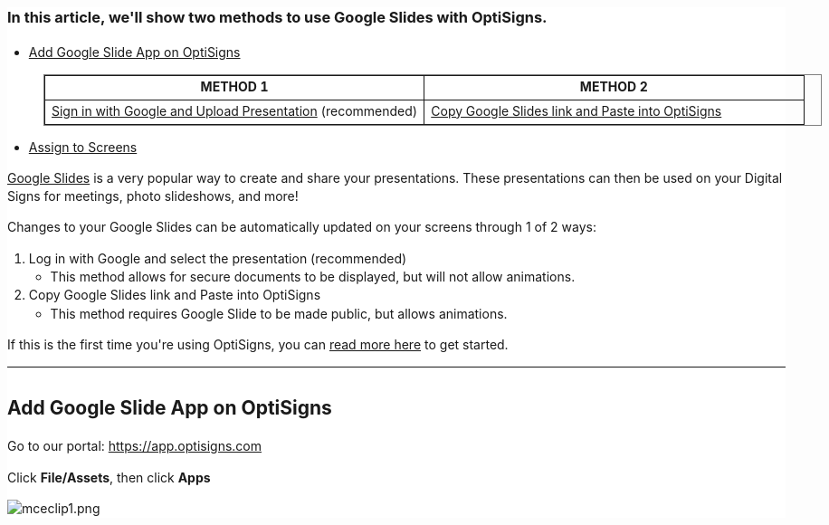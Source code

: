 <div class="x_VfD">
<h3 class="_zLbN _1szKo" id="h_01JYF8X1J4BNYT9QNPHPRCF60C" tabindex="-1" data-hook="post-title">In this article, we'll show two methods to use Google Slides with OptiSigns.</h3>
<ul><li class="_zLbN _1szKo" id="h_01JYF8X1J4NKBDCYFDMJ98FNX8" tabindex="-1" data-hook="post-title"><a href="#AddGoogleSlideApp">Add Google Slide App on OptiSigns</a></li></ul>
<figure style="width: 100%;" class="wysiwyg-table wysiwyg-table-align-left"><table style="border-collapse: collapse; border-style: solid; border-width: 1px;"><tbody>
<tr>
<td style="border-style: solid; border-width: 1px; text-align: center; width: 50%;"><strong>METHOD 1</strong></td>
<td style="border-style: solid; border-width: 1px; text-align: center; width: 50%;"><strong>METHOD 2</strong></td>
</tr>
<tr>
<td style="border-style: solid; border-width: 1px; width: 50%;">
<a href="#Method1">Sign in with Google and Upload Presentation</a> (recommended)</td>
<td style="border-style: solid; border-width: 1px; width: 50%;"><a href="#Method2">Copy Google Slides link and Paste into OptiSigns</a></td>
</tr>
</tbody></table></figure><ul><li class="_zLbN _1szKo" tabindex="-1" data-hook="post-title"><a href="#Assign">Assign to Screens</a></li></ul>
<p class="_zLbN _1szKo" id="h_01J1T2AY6G3F82CMBSME3D79P9" tabindex="-1" data-hook="post-title"><a href="https://www.google.com/slides/about/">Google Slides</a> is a very popular way to create and share your presentations. These presentations can then be used on your Digital Signs for meetings, photo slideshows, and more!</p>
<p class="_zLbN _1szKo" tabindex="-1" data-hook="post-title">Changes to your Google Slides can be automatically updated on your screens through 1 of 2 ways:</p>
<div class="_zLbN _1szKo" tabindex="-1" data-hook="post-title"><ol>
<li>Log in with Google and select the presentation (recommended)<ul><li>This method allows for secure documents to be displayed, but will not allow animations.</li></ul>
</li>
<li class="_zLbN _1szKo" tabindex="-1" data-hook="post-title">Copy Google Slides link and Paste into OptiSigns<ul><li class="_zLbN _1szKo" tabindex="-1" data-hook="post-title">This method requires Google Slide to be made public, but allows animations.</li></ul>
</li>
</ol></div>
</div>
<div class="_3uWjK" data-hook="post-description">
<article class="blog-post-page-font">
<div class="post-content__body">
<div class="_2FZkM">
<div class="kcuBq xGuFA blog-post-page-font TCKPQ uatYj _1Ss7I" dir="ltr">
<div class="kaqlz _1PiV3 blog-post-page-font css-juod2b">
<p class="XzvDs _208Ie _2Dym_ blog-post-text-font blog-post-text-color _2QAo- _25MYV _2R0Lu _2Dym_">If this is the first time you're using OptiSigns, you can <a class="_2qJYG blog-link-hashtag-color _3sz0l" href="https://www.optisigns.com/blog/how-to-set-up-digital-signs-with-optisigns-and-amazon-fire-tv" target="_blank" rel="noopener noreferrer">read more here</a> to get started.</p>
<hr>
<a name="AddGoogleSlideApp"></a>
<h2 id="h_01HPYAQMXSYQ0RQZVE5FYF0T56" class="_3f-vr _208Ie blog-post-title-font _3tzpp _5aNAR css-x4x4qs _2QAo- _25MYV _2R0Lu _2Dym_">Add Google Slide App on OptiSigns</h2>
<p class="XzvDs _208Ie _2Dym_ blog-post-text-font blog-post-text-color _2QAo- _25MYV _2R0Lu _2Dym_">Go to our portal: <a href="https://app.optisigns.com" target="_blank" rel="noopener noreferrer">https://app.optisigns.com</a></p>
<p class="XzvDs _208Ie _2Dym_ blog-post-text-font blog-post-text-color _2QAo- _25MYV _2R0Lu _2Dym_">Click <strong>File/Assets</strong>, then click <strong>Apps</strong></p>
<div class="q2uC4 _2vlB-">
<div class="_2CvYQ c-Mgr _1K2V0 _1K2V0 _1hD8w">
<div class="_1Lhwj image-container" data-hook="imageViewer">
<div class="xdJBZ"><img src="https://support.optisigns.com/hc/article_attachments/360075401074" alt="mceclip1.png"></div>
</div>
</div>
</div>